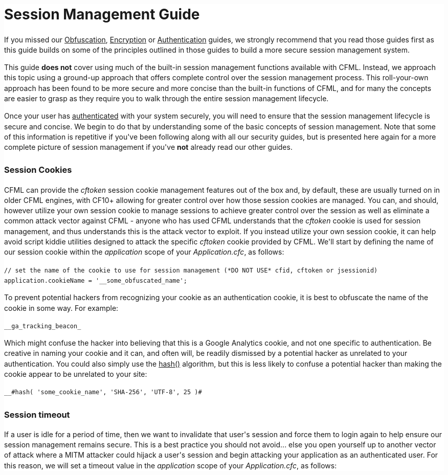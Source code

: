 # Session Management Guide

If you missed our [Obfuscation](/security-obfuscation), [Encryption](/security-encryption) or [Authentication](/security-authentication) guides, we strongly recommend that you read those guides first as this guide builds on some of the principles outlined in those guides to build a more secure session management system.

This guide **does not** cover using much of the built-in session management functions available with CFML. Instead, we approach this topic using a ground-up approach that offers complete control over the session management process. This roll-your-own approach has been found to be more secure and more concise than the built-in functions of CFML, and for many the concepts are easier to grasp as they require you to walk through the entire session management lifecycle.

Once your user has [authenticated](/security-authentication) with your system securely, you will need to ensure that the session management lifecycle is secure and concise. We begin to do that by understanding some of the basic concepts of session management. Note that some of this information is repetitive if you've been following along with all our security guides, but is presented here again for a more complete picture of session management if you've **not** already read our other guides.

### Session Cookies

CFML can provide the *cftoken* session cookie management features out of the box and, by default, these are usually turned on in older CFML engines, with CF10+ allowing for greater control over how those session cookies are managed. You can, and should, however utilize your own session cookie to manage sessions to achieve greater control over the session as well as eliminate a common attack vector against CFML - anyone who has used CFML understands that the *cftoken* cookie is used for session management, and thus understands this is the attack vector to exploit. If you instead utilize your own session cookie, it can help avoid script kiddie utilities designed to attack the specific *cftoken* cookie provided by CFML. We'll start by defining the name of our session cookie within the *application* scope of your *Application.cfc*, as follows:

    // set the name of the cookie to use for session management (*DO NOT USE* cfid, cftoken or jsessionid)
    application.cookieName = '__some_obfuscated_name';

To prevent potential hackers from recognizing your cookie as an authentication cookie, it is best to obfuscate the name of the cookie in some way. For example:

    __ga_tracking_beacon_

Which might confuse the hacker into believing that this is a Google Analytics cookie, and not one specific to authentication. Be creative in naming your cookie and it can, and often will, be readily dismissed by a potential hacker as unrelated to your authentication. You could also simply use the [hash()](/hash) algorithm, but this is less likely to confuse a potential hacker than making the cookie appear to be unrelated to your site:

    __#hash( 'some_cookie_name', 'SHA-256', 'UTF-8', 25 )#

### Session timeout

If a user is idle for a period of time, then we want to invalidate that user's session and force them to login again to help ensure our session management remains secure. This is a best practice you should not avoid... else you open yourself up to another vector of attack where a MITM attacker could hijack a user's session and begin attacking your application as an authenticated user. For this reason, we will set a timeout value in the *application* scope of your *Application.cfc*, as follows:

